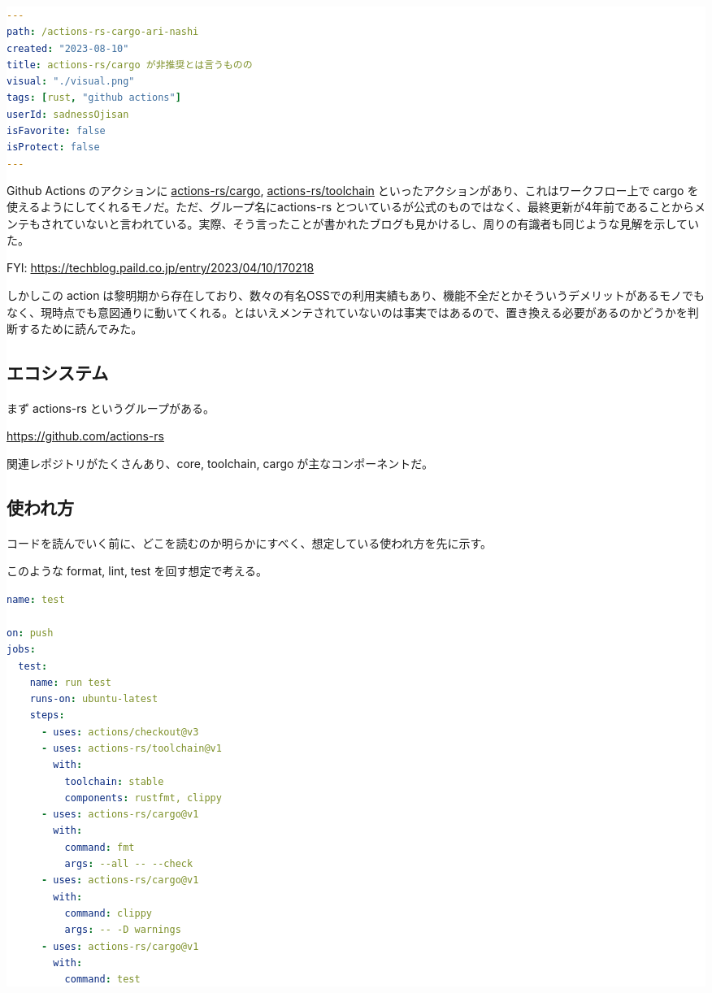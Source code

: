 ```yaml
---
path: /actions-rs-cargo-ari-nashi
created: "2023-08-10"
title: actions-rs/cargo が非推奨とは言うものの 
visual: "./visual.png"
tags: [rust, "github actions"]
userId: sadnessOjisan
isFavorite: false
isProtect: false
---
```


Github Actions のアクションに [actions-rs/cargo](https://github.com/actions-rs/cargo), [actions-rs/toolchain](https://github.com/actions-rs/toolchain) といったアクションがあり、これはワークフロー上で cargo を使えるようにしてくれるモノだ。ただ、グループ名にactions-rs とついているが公式のものではなく、最終更新が4年前であることからメンテもされていないと言われている。実際、そう言ったことが書かれたブログも見かけるし、周りの有識者も同じような見解を示していた。

FYI: https://techblog.paild.co.jp/entry/2023/04/10/170218

しかしこの action は黎明期から存在しており、数々の有名OSSでの利用実績もあり、機能不全だとかそういうデメリットがあるモノでもなく、現時点でも意図通りに動いてくれる。とはいえメンテされていないのは事実ではあるので、置き換える必要があるのかどうかを判断するために読んでみた。

## エコシステム

まず actions-rs というグループがある。

https://github.com/actions-rs

関連レポジトリがたくさんあり、core, toolchain, cargo が主なコンポーネントだ。

## 使われ方

コードを読んでいく前に、どこを読むのか明らかにすべく、想定している使われ方を先に示す。

このような format, lint, test を回す想定で考える。

```yaml
name: test

on: push
jobs:
  test:
    name: run test
    runs-on: ubuntu-latest
    steps:
      - uses: actions/checkout@v3
      - uses: actions-rs/toolchain@v1
        with:
          toolchain: stable
          components: rustfmt, clippy
      - uses: actions-rs/cargo@v1
        with:
          command: fmt
          args: --all -- --check
      - uses: actions-rs/cargo@v1
        with:
          command: clippy
          args: -- -D warnings
      - uses: actions-rs/cargo@v1
        with:
          command: test
```
